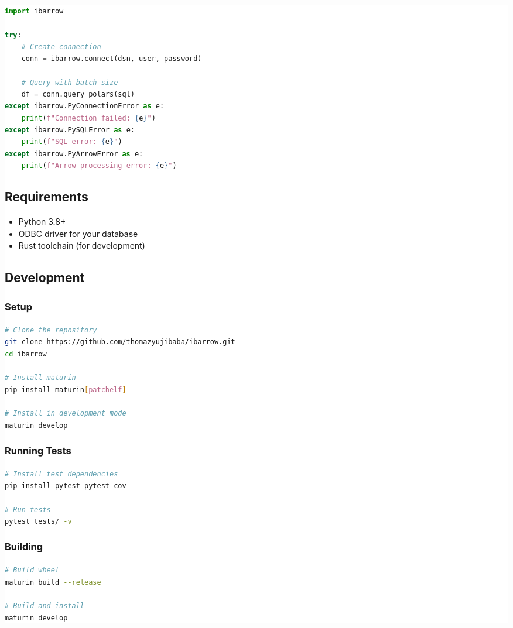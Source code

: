 ```python
import ibarrow

try:
    # Create connection
    conn = ibarrow.connect(dsn, user, password)
    
    # Query with batch size
    df = conn.query_polars(sql)
except ibarrow.PyConnectionError as e:
    print(f"Connection failed: {e}")
except ibarrow.PySQLError as e:
    print(f"SQL error: {e}")
except ibarrow.PyArrowError as e:
    print(f"Arrow processing error: {e}")
```

## Requirements

- Python 3.8+
- ODBC driver for your database
- Rust toolchain (for development)

## Development

### Setup

```bash
# Clone the repository
git clone https://github.com/thomazyujibaba/ibarrow.git
cd ibarrow

# Install maturin
pip install maturin[patchelf]

# Install in development mode
maturin develop
```

### Running Tests

```bash
# Install test dependencies
pip install pytest pytest-cov

# Run tests
pytest tests/ -v
```

### Building

```bash
# Build wheel
maturin build --release

# Build and install
maturin develop
```
